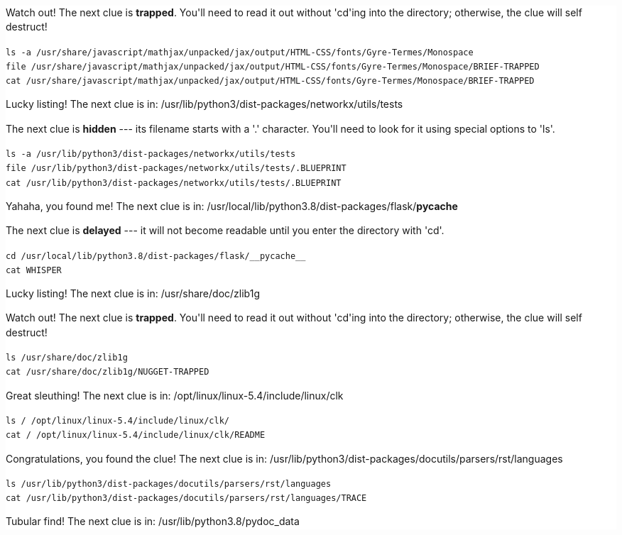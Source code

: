 Watch out! The next clue is **trapped**. You'll need to read it out without 'cd'ing into the directory; otherwise, the clue will self destruct!
```
ls -a /usr/share/javascript/mathjax/unpacked/jax/output/HTML-CSS/fonts/Gyre-Termes/Monospace
file /usr/share/javascript/mathjax/unpacked/jax/output/HTML-CSS/fonts/Gyre-Termes/Monospace/BRIEF-TRAPPED
cat /usr/share/javascript/mathjax/unpacked/jax/output/HTML-CSS/fonts/Gyre-Termes/Monospace/BRIEF-TRAPPED
```
Lucky listing!
The next clue is in: /usr/lib/python3/dist-packages/networkx/utils/tests

The next clue is **hidden** --- its filename starts with a '.' character. You'll need to look for it using special options to 'ls'.
```
ls -a /usr/lib/python3/dist-packages/networkx/utils/tests
file /usr/lib/python3/dist-packages/networkx/utils/tests/.BLUEPRINT
cat /usr/lib/python3/dist-packages/networkx/utils/tests/.BLUEPRINT
```
Yahaha, you found me!
The next clue is in: /usr/local/lib/python3.8/dist-packages/flask/__pycache__

The next clue is **delayed** --- it will not become readable until you enter the directory with 'cd'.
```
cd /usr/local/lib/python3.8/dist-packages/flask/__pycache__
cat WHISPER

```
Lucky listing!
The next clue is in: /usr/share/doc/zlib1g

Watch out! The next clue is **trapped**. You'll need to read it out without 'cd'ing into the directory; otherwise, the clue will self destruct!

```
ls /usr/share/doc/zlib1g
cat /usr/share/doc/zlib1g/NUGGET-TRAPPED 

```
Great sleuthing!
The next clue is in: /opt/linux/linux-5.4/include/linux/clk

```
ls / /opt/linux/linux-5.4/include/linux/clk/
cat / /opt/linux/linux-5.4/include/linux/clk/README
```
Congratulations, you found the clue!
The next clue is in: /usr/lib/python3/dist-packages/docutils/parsers/rst/languages
```
ls /usr/lib/python3/dist-packages/docutils/parsers/rst/languages
cat /usr/lib/python3/dist-packages/docutils/parsers/rst/languages/TRACE

```
Tubular find!
The next clue is in: /usr/lib/python3.8/pydoc_data
